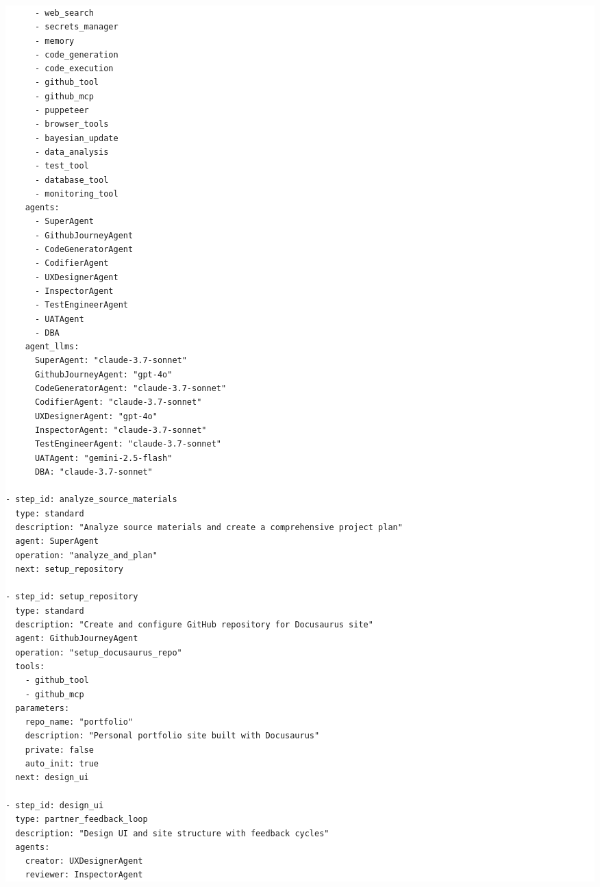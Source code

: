 ```
      - web_search
      - secrets_manager
      - memory
      - code_generation
      - code_execution
      - github_tool
      - github_mcp
      - puppeteer
      - browser_tools
      - bayesian_update
      - data_analysis
      - test_tool
      - database_tool
      - monitoring_tool
    agents:
      - SuperAgent
      - GithubJourneyAgent
      - CodeGeneratorAgent
      - CodifierAgent
      - UXDesignerAgent
      - InspectorAgent
      - TestEngineerAgent
      - UATAgent
      - DBA
    agent_llms:
      SuperAgent: "claude-3.7-sonnet"
      GithubJourneyAgent: "gpt-4o"
      CodeGeneratorAgent: "claude-3.7-sonnet"
      CodifierAgent: "claude-3.7-sonnet"
      UXDesignerAgent: "gpt-4o"
      InspectorAgent: "claude-3.7-sonnet"
      TestEngineerAgent: "claude-3.7-sonnet"
      UATAgent: "gemini-2.5-flash"
      DBA: "claude-3.7-sonnet"

- step_id: analyze_source_materials
  type: standard
  description: "Analyze source materials and create a comprehensive project plan"
  agent: SuperAgent
  operation: "analyze_and_plan"
  next: setup_repository

- step_id: setup_repository
  type: standard
  description: "Create and configure GitHub repository for Docusaurus site"
  agent: GithubJourneyAgent
  operation: "setup_docusaurus_repo"
  tools:
    - github_tool
    - github_mcp
  parameters:
    repo_name: "portfolio"
    description: "Personal portfolio site built with Docusaurus"
    private: false
    auto_init: true
  next: design_ui

- step_id: design_ui
  type: partner_feedback_loop
  description: "Design UI and site structure with feedback cycles"
  agents:
    creator: UXDesignerAgent
    reviewer: InspectorAgent
```